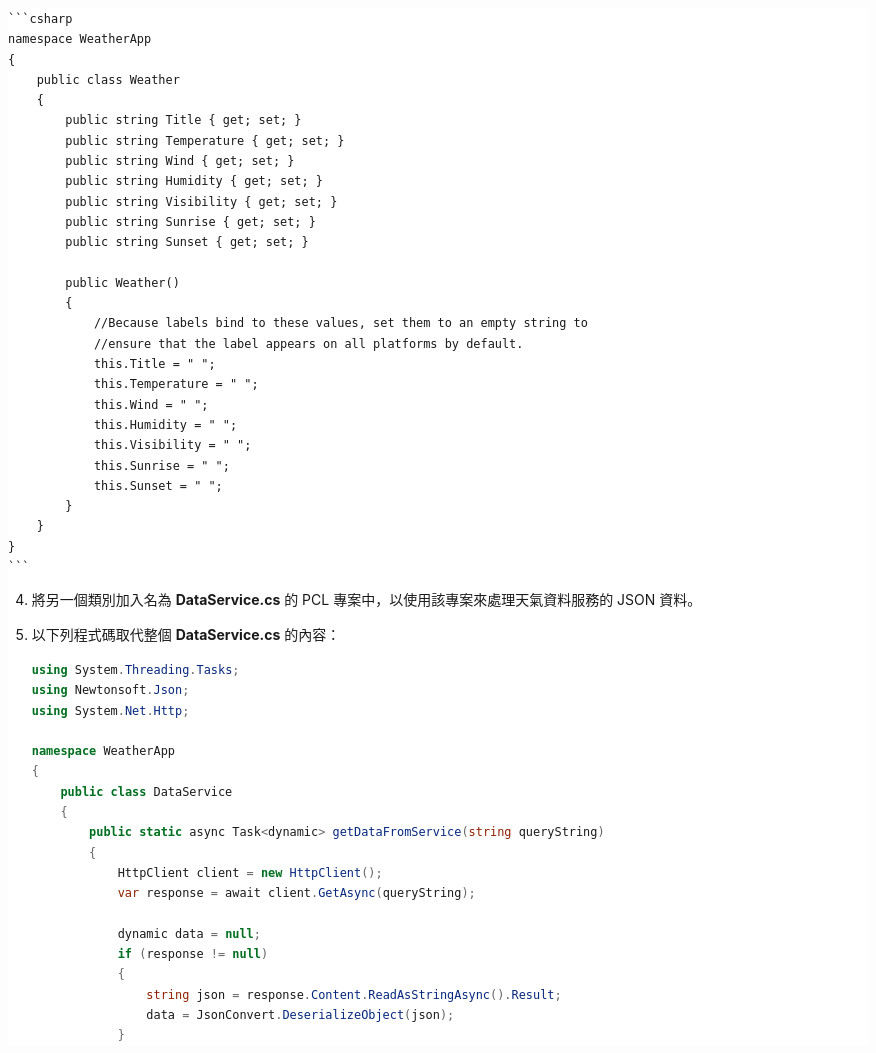     ```csharp
    namespace WeatherApp
    {
        public class Weather
        {
            public string Title { get; set; }
            public string Temperature { get; set; }
            public string Wind { get; set; }
            public string Humidity { get; set; }
            public string Visibility { get; set; }
            public string Sunrise { get; set; }
            public string Sunset { get; set; }

            public Weather()
            {
                //Because labels bind to these values, set them to an empty string to
                //ensure that the label appears on all platforms by default.
                this.Title = " ";
                this.Temperature = " ";
                this.Wind = " ";
                this.Humidity = " ";
                this.Visibility = " ";
                this.Sunrise = " ";
                this.Sunset = " ";
            }
        }
    }
    ```

4. 將另一個類別加入名為 **DataService.cs** 的 PCL 專案中，以使用該專案來處理天氣資料服務的 JSON 資料。

5. 以下列程式碼取代整個 **DataService.cs** 的內容：

    ```csharp
    using System.Threading.Tasks;
    using Newtonsoft.Json;
    using System.Net.Http;

    namespace WeatherApp
    {
        public class DataService
        {
            public static async Task<dynamic> getDataFromService(string queryString)
            {
                HttpClient client = new HttpClient();
                var response = await client.GetAsync(queryString);

                dynamic data = null;
                if (response != null)
                {
                    string json = response.Content.ReadAsStringAsync().Result;
                    data = JsonConvert.DeserializeObject(json);
                }
